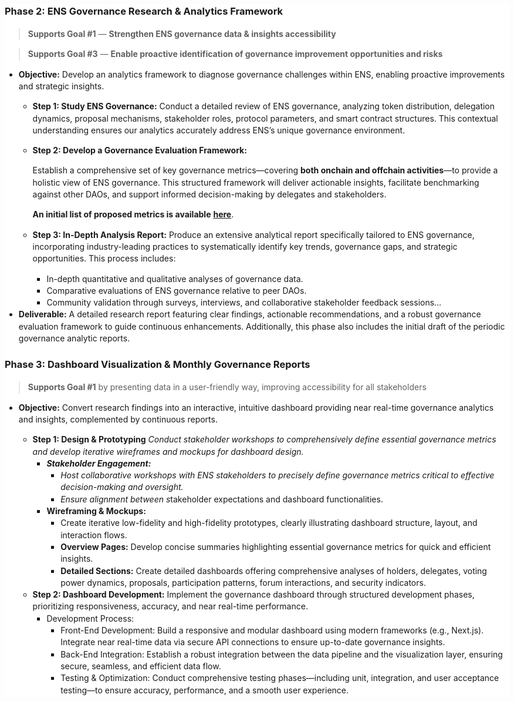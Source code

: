 ### Phase 2: ENS Governance Research & Analytics Framework

> **Supports Goal #1** — **Strengthen ENS governance data & insights accessibility**

> **Supports Goal #3** — **Enable proactive identification of governance improvement opportunities and risks**

* **Objective:** Develop an analytics framework to diagnose governance challenges within ENS, enabling proactive improvements and strategic insights.
  + **Step 1: Study ENS Governance:** Conduct a detailed review of ENS governance, analyzing token distribution, delegation dynamics, proposal mechanisms, stakeholder roles, protocol parameters, and smart contract structures. This contextual understanding ensures our analytics accurately address ENS’s unique governance environment.
  + **Step 2: Develop a Governance Evaluation Framework:**  
    
    Establish a comprehensive set of key governance metrics—covering **both onchain and offchain activities**—to provide a holistic view of ENS governance. This structured framework will deliver actionable insights, facilitate benchmarking against other DAOs, and support informed decision-making by delegates and stakeholders.  
    
    **An initial list of proposed metrics is available** [**here**](https://www.notion.so/Governance-Evaluation-Framework-1c62dc1c1f7980d5b825d1dfabcc1e79?pvs=21).
  + **Step 3: In-Depth Analysis Report:** Produce an extensive analytical report specifically tailored to ENS governance, incorporating industry-leading practices to systematically identify key trends, governance gaps, and strategic opportunities. This process includes:
    
    - In-depth quantitative and qualitative analyses of governance data.
    - Comparative evaluations of ENS governance relative to peer DAOs.
    - Community validation through surveys, interviews, and collaborative stakeholder feedback sessions…
* **Deliverable:** A detailed research report featuring clear findings, actionable recommendations, and a robust governance evaluation framework to guide continuous enhancements. Additionally, this phase also includes the initial draft of the periodic governance analytic reports.

### Phase 3: Dashboard Visualization & Monthly Governance Reports

> **Supports Goal #1** by presenting data in a user-friendly way, improving accessibility for all stakeholders

* **Objective:** Convert research findings into an interactive, intuitive dashboard providing near real-time governance analytics and insights, complemented by continuous reports.
  
  + **Step 1: Design & Prototyping** *Conduct stakeholder workshops to comprehensively define essential governance metrics and develop iterative wireframes and mockups for dashboard design.*
    - ***Stakeholder Engagement:***
      * *Host collaborative workshops with ENS stakeholders to precisely define governance metrics critical to effective decision-making and oversight.*
      * *Ensure alignment between s*takeholder expectations and dashboard functionalities.
    - **Wireframing & Mockups:**
      * Create iterative low-fidelity and high-fidelity prototypes, clearly illustrating dashboard structure, layout, and interaction flows.
      * **Overview Pages:** Develop concise summaries highlighting essential governance metrics for quick and efficient insights.
      * **Detailed Sections:** Create detailed dashboards offering comprehensive analyses of holders, delegates, voting power dynamics, proposals, participation patterns, forum interactions, and security indicators.
  + **Step 2: Dashboard Development:** Implement the governance dashboard through structured development phases, prioritizing responsiveness, accuracy, and near real-time performance.
    - Development Process:
      * Front-End Development: Build a responsive and modular dashboard using modern frameworks (e.g., Next.js). Integrate near real-time data via secure API connections to ensure up-to-date governance insights.
      * Back-End Integration: Establish a robust integration between the data pipeline and the visualization layer, ensuring secure, seamless, and efficient data flow.
      * Testing & Optimization: Conduct comprehensive testing phases—including unit, integration, and user acceptance testing—to ensure accuracy, performance, and a smooth user experience.